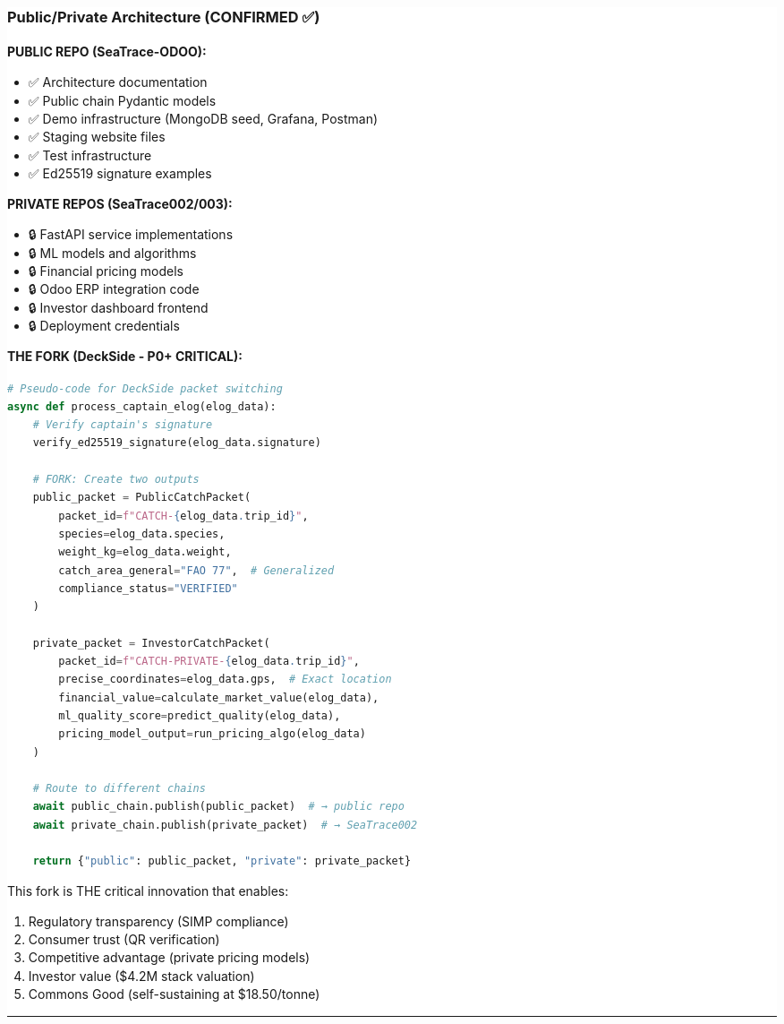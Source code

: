 ### Public/Private Architecture (CONFIRMED ✅)

**PUBLIC REPO (SeaTrace-ODOO):**
- ✅ Architecture documentation
- ✅ Public chain Pydantic models
- ✅ Demo infrastructure (MongoDB seed, Grafana, Postman)
- ✅ Staging website files
- ✅ Test infrastructure
- ✅ Ed25519 signature examples

**PRIVATE REPOS (SeaTrace002/003):**
- 🔒 FastAPI service implementations
- 🔒 ML models and algorithms
- 🔒 Financial pricing models
- 🔒 Odoo ERP integration code
- 🔒 Investor dashboard frontend
- 🔒 Deployment credentials

**THE FORK (DeckSide - P0+ CRITICAL):**
```python
# Pseudo-code for DeckSide packet switching
async def process_captain_elog(elog_data):
    # Verify captain's signature
    verify_ed25519_signature(elog_data.signature)
    
    # FORK: Create two outputs
    public_packet = PublicCatchPacket(
        packet_id=f"CATCH-{elog_data.trip_id}",
        species=elog_data.species,
        weight_kg=elog_data.weight,
        catch_area_general="FAO 77",  # Generalized
        compliance_status="VERIFIED"
    )
    
    private_packet = InvestorCatchPacket(
        packet_id=f"CATCH-PRIVATE-{elog_data.trip_id}",
        precise_coordinates=elog_data.gps,  # Exact location
        financial_value=calculate_market_value(elog_data),
        ml_quality_score=predict_quality(elog_data),
        pricing_model_output=run_pricing_algo(elog_data)
    )
    
    # Route to different chains
    await public_chain.publish(public_packet)  # → public repo
    await private_chain.publish(private_packet)  # → SeaTrace002
    
    return {"public": public_packet, "private": private_packet}
```

This fork is THE critical innovation that enables:
1. Regulatory transparency (SIMP compliance)
2. Consumer trust (QR verification)
3. Competitive advantage (private pricing models)
4. Investor value ($4.2M stack valuation)
5. Commons Good (self-sustaining at $18.50/tonne)

---
